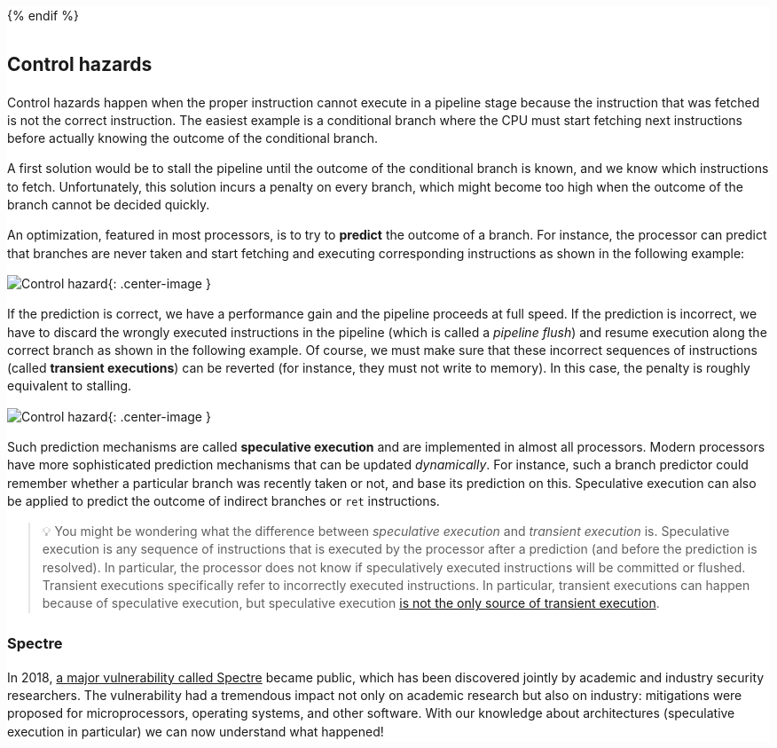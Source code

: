 {% endif %}

## Control hazards

Control hazards happen when the proper instruction cannot execute in a pipeline
stage because the instruction that was fetched is not the correct instruction.
The easiest example is a conditional branch where the CPU must start fetching
next instructions before actually knowing the outcome of the conditional branch.

A first solution would be to stall the pipeline until the outcome of the
conditional branch is known, and we know which instructions to fetch.
Unfortunately, this solution incurs a penalty on every branch, which might
become too high when the outcome of the branch cannot be decided quickly.

An optimization, featured in most processors, is to try to **predict** the
outcome of a branch. For instance, the processor can predict that branches are
never taken and start fetching and executing corresponding instructions as shown
in the following example:

![Control hazard](/exercises/8-microarchitecture/control-hazard1.drawio.svg){: .center-image }

If the prediction is correct, we have a performance gain and the pipeline
proceeds at full speed. If the prediction is incorrect, we have to discard the
wrongly executed instructions in the pipeline (which is called a *pipeline
flush*) and resume execution along the correct branch as shown in the following
example. Of course, we must make sure that these incorrect sequences of
instructions (called **transient executions**) can be reverted (for instance, they
must not write to memory). In this case, the penalty is roughly equivalent to
stalling.

![Control hazard](/exercises/8-microarchitecture/control-hazard2.drawio.svg){: .center-image }

Such prediction mechanisms are called **speculative execution** and are
implemented in almost all processors. Modern processors have more sophisticated
prediction mechanisms that can be updated *dynamically*. For instance, such a
branch predictor could remember whether a particular branch was recently taken
or not, and base its prediction on this. Speculative execution can also be
applied to predict the outcome of indirect branches or `ret` instructions.

> :bulb: You might be wondering what the difference between *speculative execution*
> and *transient execution* is. Speculative execution is any sequence of
> instructions that is executed by the processor after a prediction (and before
> the prediction is resolved). In particular, the processor does not know if
> speculatively executed instructions will be committed or flushed. Transient
> executions specifically refer to incorrectly executed instructions. In
> particular, transient executions can happen because of speculative execution,
> but speculative execution [is not the only source of transient
> execution](https://en.wikipedia.org/wiki/Meltdown_(security_vulnerability)).

### Spectre
In 2018, [a major vulnerability called Spectre](https://en.wikipedia.org/wiki/Spectre_(security_vulnerability)) became public, which has been
discovered jointly by academic and industry security researchers. The
vulnerability had a tremendous impact not only on academic research but also on
industry: mitigations were proposed for microprocessors, operating systems, and
other software. With our knowledge about architectures (speculative execution in particular)
we can now understand what happened!
